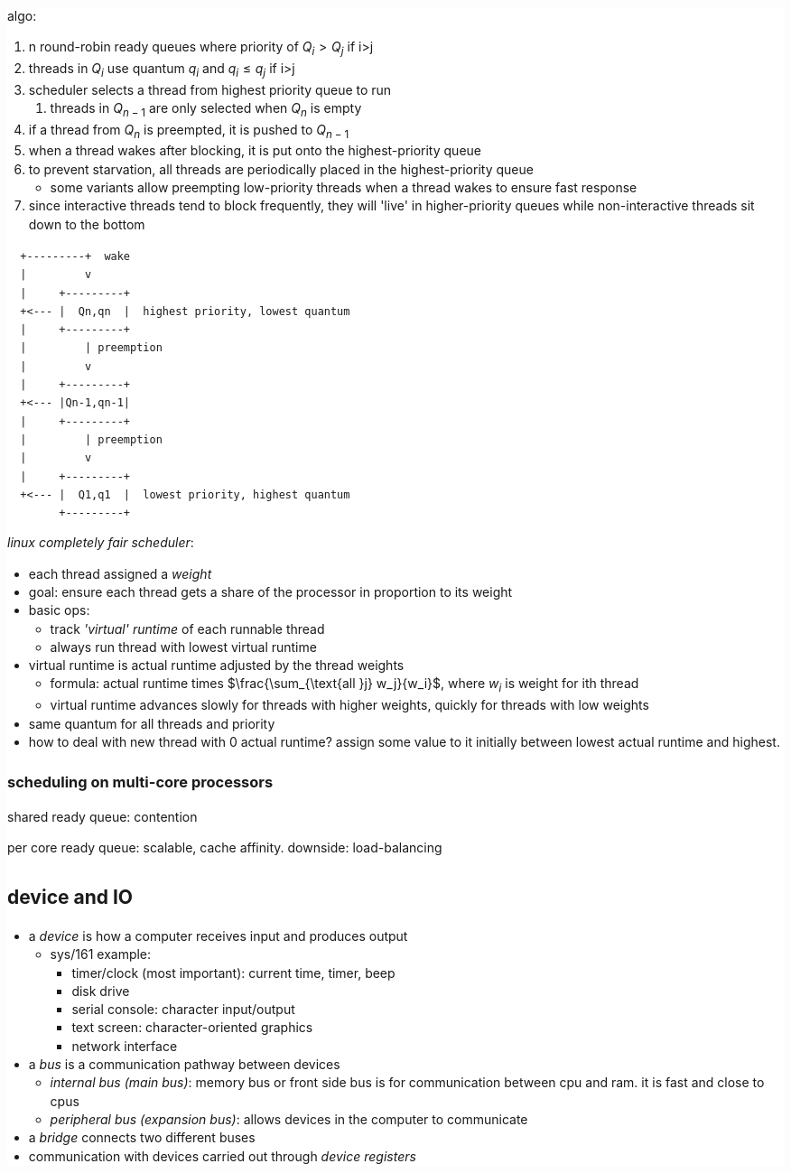 algo:
1. n round-robin ready queues where priority of $Q_i>Q_j$ if i>j
2. threads in $Q_i$ use quantum $q_i$ and $q_i\leq q_j$ if i>j
3. scheduler selects a thread from highest priority queue to run
   1. threads in $Q_{n-1}$ are only selected when $Q_n$ is empty
4. if a thread from $Q_n$ is preempted, it is pushed to $Q_{n-1}$
5. when a thread wakes after blocking, it is put onto the highest-priority queue
6. to prevent starvation, all threads are periodically placed in the highest-priority queue
   * some variants allow preempting low-priority threads when a thread wakes to ensure fast response
7. since interactive threads tend to block frequently, they will 'live' in higher-priority queues while non-interactive threads sit down to the bottom

```
  +---------+  wake
  |         v
  |     +---------+
  +<--- |  Qn,qn  |  highest priority, lowest quantum
  |     +---------+
  |         | preemption
  |         v
  |     +---------+
  +<--- |Qn-1,qn-1|
  |     +---------+
  |         | preemption
  |         v
  |     +---------+
  +<--- |  Q1,q1  |  lowest priority, highest quantum
        +---------+
```

_linux completely fair scheduler_:
* each thread assigned a _weight_
* goal: ensure each thread gets a share of the processor in proportion to its weight
* basic ops:
  * track _'virtual' runtime_ of each runnable thread
  * always run thread with lowest virtual runtime
* virtual runtime is actual runtime adjusted by the thread weights
  * formula: actual runtime times $\frac{\sum_{\text{all }j} w_j}{w_i}$, where $w_i$ is weight for ith thread
  * virtual runtime advances slowly for threads with higher weights, quickly for threads with low weights
* same quantum for all threads and priority
* how to deal with new thread with 0 actual runtime? assign some value to it initially between lowest actual runtime and highest.

### scheduling on multi-core processors
shared ready queue: contention

per core ready queue: scalable, cache affinity. downside: load-balancing

## device and IO
* a _device_ is how a computer receives input and produces output
  * sys/161 example:
    * timer/clock (most important): current time, timer, beep
    * disk drive
    * serial console: character input/output
    * text screen: character-oriented graphics
    * network interface
* a _bus_ is a communication pathway between devices
  * _internal bus (main bus)_: memory bus or front side bus is for communication between cpu and ram. it is fast and close to cpus
  * _peripheral bus (expansion bus)_: allows devices in the computer to communicate
* a _bridge_ connects two different buses
* communication with devices carried out through _device registers_